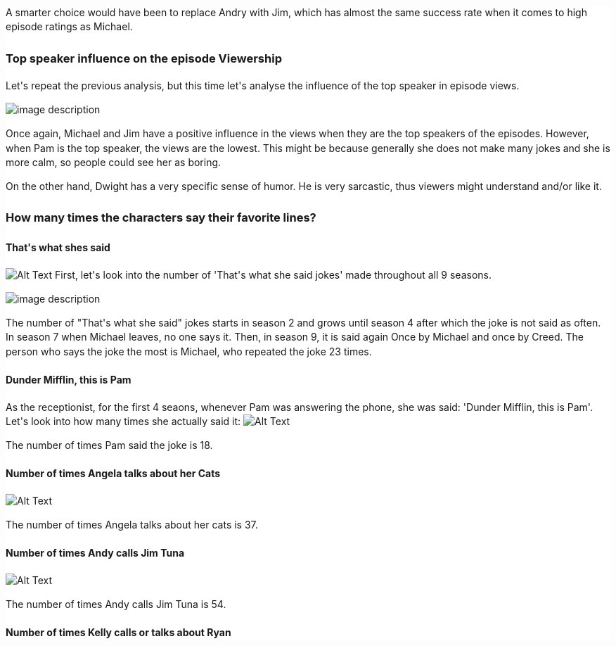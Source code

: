 A smarter choice would have been to replace Andry with Jim, which has almost the same success rate when it comes to high episode ratings as Michael.

### Top speaker influence on the episode Viewership 
Let's repeat the previous analysis, but this time let's analyse the influence of the top speaker in episode views.

![image description](/images/boxplot4.png)

Once again, Michael and Jim have a positive influence in the views when they are the top speakers of the episodes. However, when Pam is the top speaker, the views are the lowest. This might be because generally she does not make many jokes and she is more calm, so people could see her as boring. 

On the other hand, Dwight has a very specific sense of humor. He is very sarcastic, thus viewers might understand and/or like it. 


### How many times the characters say their favorite lines?

#### That's what shes said

![Alt Text](/images/michael.gif)
First, let's look into the number of 'That's what she said jokes' made throughout all 9 seasons.

![image description](/images/joke1.png)

The number of "That's what she said" jokes starts in season 2 and grows until season 4 after which the joke is not said as often. In season 7 when Michael leaves, no one says it. Then, in season 9, it is said again Once by Michael and once by Creed. The person who says the joke the most is Michael, who repeated the joke 23 times.

#### Dunder Mifflin, this is Pam
As the receptionist, for the first 4 seaons, whenever Pam was answering the phone, she was said: 'Dunder Mifflin, this is Pam'. Let's look into how many times she actually said it:
![Alt Text](/images/pam.gif)

The number of times Pam said the joke is 18.

#### Number of times Angela talks about her Cats

![Alt Text](/images/angela.gif)

The number of times Angela talks about her cats is 37.


#### Number of times Andy calls Jim Tuna

![Alt Text](/images/andy_tuna.gif)

The number of times Andy calls Jim Tuna is 54.


#### Number of times Kelly calls or talks about Ryan
